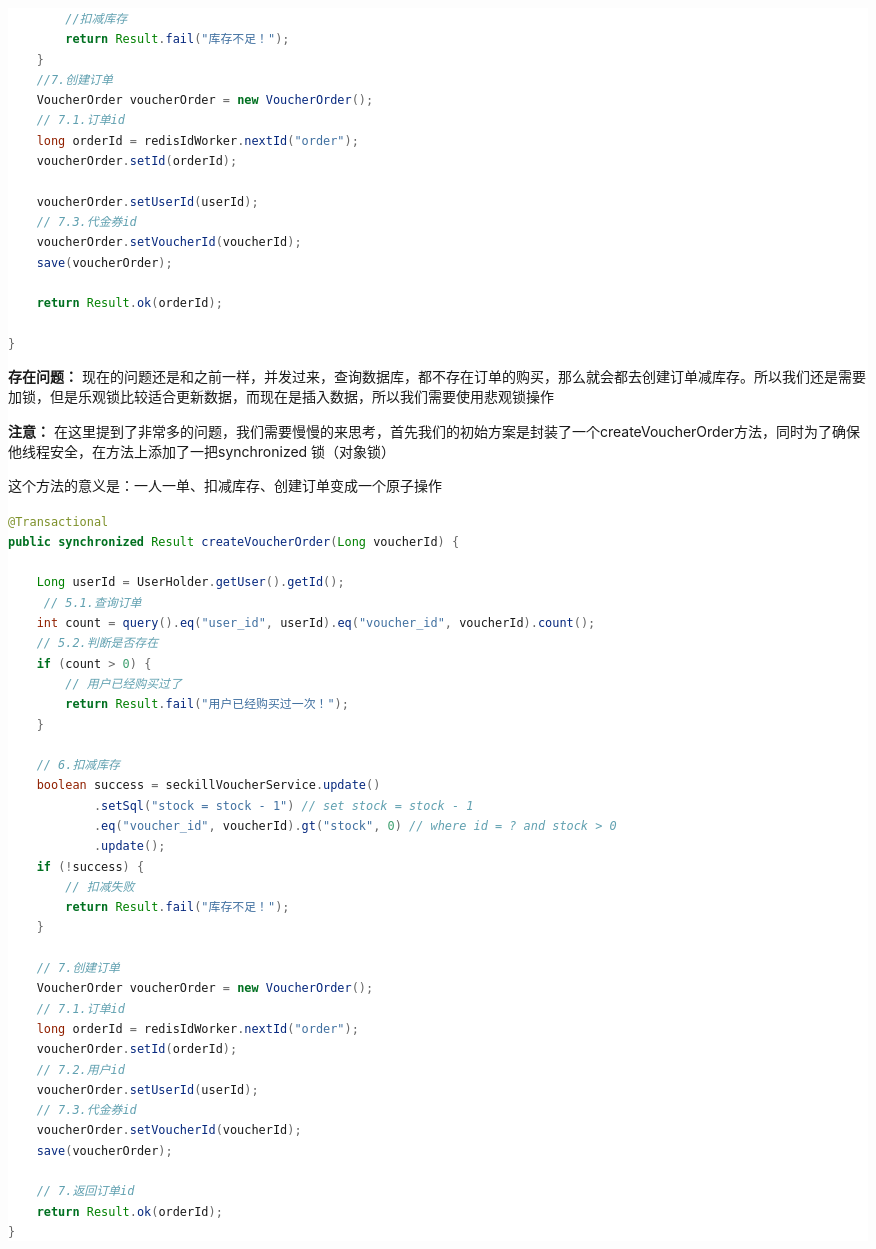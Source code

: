```java
        //扣减库存
        return Result.fail("库存不足！");
    }
    //7.创建订单
    VoucherOrder voucherOrder = new VoucherOrder();
    // 7.1.订单id
    long orderId = redisIdWorker.nextId("order");
    voucherOrder.setId(orderId);

    voucherOrder.setUserId(userId);
    // 7.3.代金券id
    voucherOrder.setVoucherId(voucherId);
    save(voucherOrder);

    return Result.ok(orderId);

}
```

**存在问题：** 现在的问题还是和之前一样，并发过来，查询数据库，都不存在订单的购买，那么就会都去创建订单减库存。所以我们还是需要加锁，但是乐观锁比较适合更新数据，而现在是插入数据，所以我们需要使用悲观锁操作

**注意：** 在这里提到了非常多的问题，我们需要慢慢的来思考，首先我们的初始方案是封装了一个createVoucherOrder方法，同时为了确保他线程安全，在方法上添加了一把synchronized 锁（对象锁）

这个方法的意义是：一人一单、扣减库存、创建订单变成一个原子操作

```java
@Transactional
public synchronized Result createVoucherOrder(Long voucherId) {

	Long userId = UserHolder.getUser().getId();
     // 5.1.查询订单
    int count = query().eq("user_id", userId).eq("voucher_id", voucherId).count();
    // 5.2.判断是否存在
    if (count > 0) {
        // 用户已经购买过了
        return Result.fail("用户已经购买过一次！");
    }

    // 6.扣减库存
    boolean success = seckillVoucherService.update()
            .setSql("stock = stock - 1") // set stock = stock - 1
            .eq("voucher_id", voucherId).gt("stock", 0) // where id = ? and stock > 0
            .update();
    if (!success) {
        // 扣减失败
        return Result.fail("库存不足！");
    }

    // 7.创建订单
    VoucherOrder voucherOrder = new VoucherOrder();
    // 7.1.订单id
    long orderId = redisIdWorker.nextId("order");
    voucherOrder.setId(orderId);
    // 7.2.用户id
    voucherOrder.setUserId(userId);
    // 7.3.代金券id
    voucherOrder.setVoucherId(voucherId);
    save(voucherOrder);

    // 7.返回订单id
    return Result.ok(orderId);
}
```
